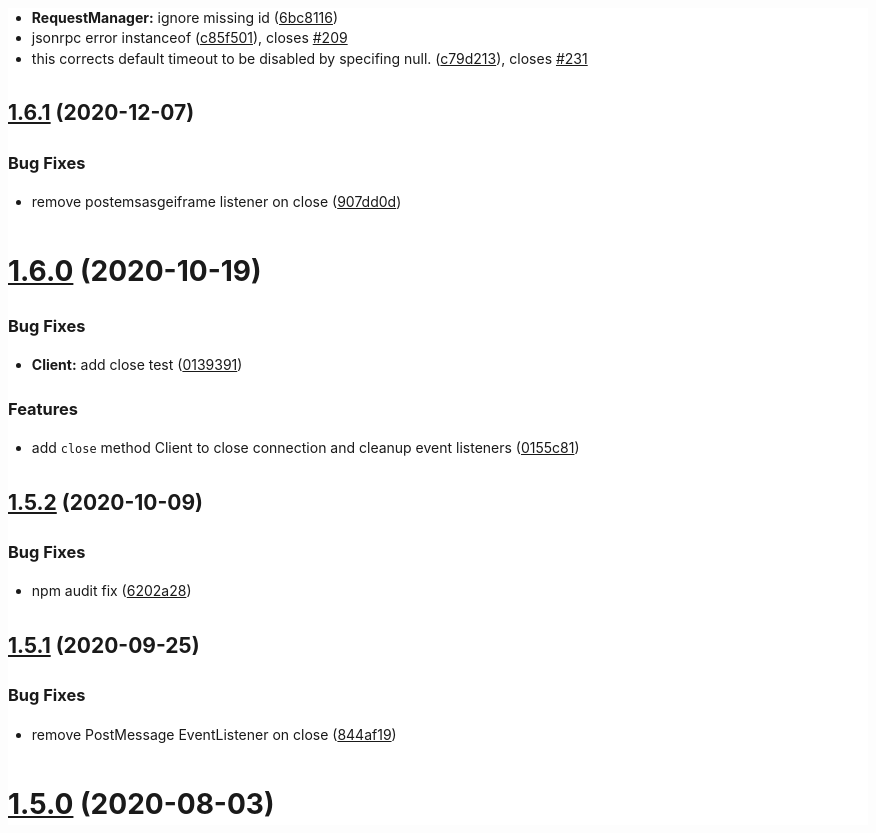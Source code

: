* **RequestManager:** ignore missing id ([6bc8116](https://github.com/open-rpc/client-js/commit/6bc811608a362ab8dfa17280de731284a141f4fd))
* jsonrpc error instanceof ([c85f501](https://github.com/open-rpc/client-js/commit/c85f501f7e19c5313f388f8a2bcaf36cf491fea2)), closes [#209](https://github.com/open-rpc/client-js/issues/209)
* this corrects default timeout to be disabled by specifing null. ([c79d213](https://github.com/open-rpc/client-js/commit/c79d2130dfd204a535103ec0082540e4c11669a7)), closes [#231](https://github.com/open-rpc/client-js/issues/231)

## [1.6.1](https://github.com/open-rpc/client-js/compare/1.6.0...1.6.1) (2020-12-07)


### Bug Fixes

* remove postemsasgeiframe listener on close ([907dd0d](https://github.com/open-rpc/client-js/commit/907dd0ded8c34925052559f9c5b2c3659e4f437e))

# [1.6.0](https://github.com/open-rpc/client-js/compare/1.5.2...1.6.0) (2020-10-19)


### Bug Fixes

* **Client:** add close test ([0139391](https://github.com/open-rpc/client-js/commit/01393916731d12195a7719784467aee8ef48cb4c))


### Features

* add `close` method Client to close connection and cleanup event listeners ([0155c81](https://github.com/open-rpc/client-js/commit/0155c8109edf1ffc6508de3125072afc418de8b4))

## [1.5.2](https://github.com/open-rpc/client-js/compare/1.5.1...1.5.2) (2020-10-09)


### Bug Fixes

* npm audit fix ([6202a28](https://github.com/open-rpc/client-js/commit/6202a28d09846b6a74eeebe0e009a802721cd182))

## [1.5.1](https://github.com/open-rpc/client-js/compare/1.5.0...1.5.1) (2020-09-25)


### Bug Fixes

* remove PostMessage EventListener on close ([844af19](https://github.com/open-rpc/client-js/commit/844af195ac1098002630b68a309f03fe1a8e519c))

# [1.5.0](https://github.com/open-rpc/client-js/compare/1.4.0...1.5.0) (2020-08-03)
